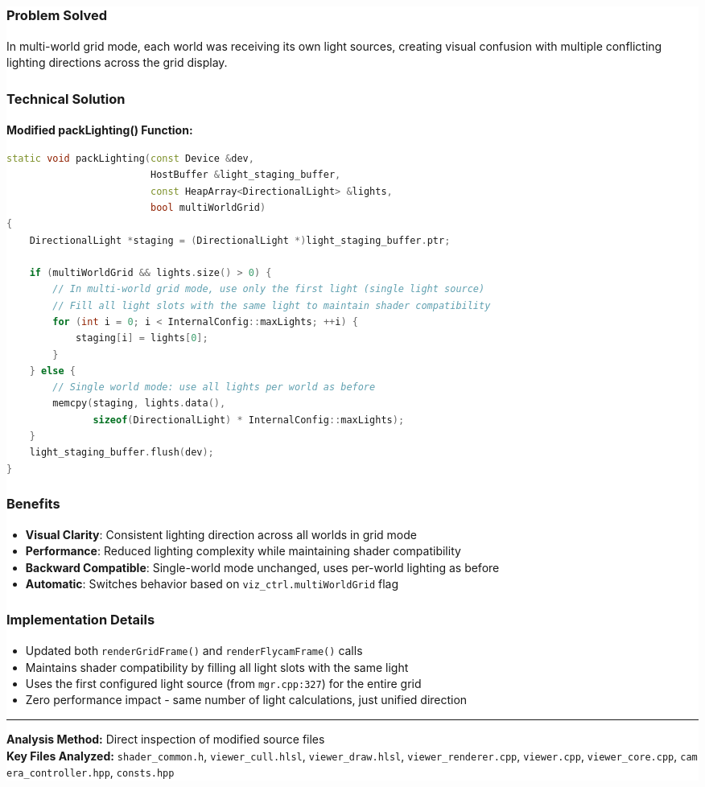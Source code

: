 ### Problem Solved
In multi-world grid mode, each world was receiving its own light sources, creating visual confusion with multiple conflicting lighting directions across the grid display.

### Technical Solution
**Modified packLighting() Function:**
```cpp
static void packLighting(const Device &dev,
                         HostBuffer &light_staging_buffer,
                         const HeapArray<DirectionalLight> &lights,
                         bool multiWorldGrid)
{
    DirectionalLight *staging = (DirectionalLight *)light_staging_buffer.ptr;
    
    if (multiWorldGrid && lights.size() > 0) {
        // In multi-world grid mode, use only the first light (single light source)
        // Fill all light slots with the same light to maintain shader compatibility
        for (int i = 0; i < InternalConfig::maxLights; ++i) {
            staging[i] = lights[0];
        }
    } else {
        // Single world mode: use all lights per world as before
        memcpy(staging, lights.data(),
               sizeof(DirectionalLight) * InternalConfig::maxLights);
    }
    light_staging_buffer.flush(dev);
}
```

### Benefits
- **Visual Clarity**: Consistent lighting direction across all worlds in grid mode
- **Performance**: Reduced lighting complexity while maintaining shader compatibility
- **Backward Compatible**: Single-world mode unchanged, uses per-world lighting as before
- **Automatic**: Switches behavior based on `viz_ctrl.multiWorldGrid` flag

### Implementation Details
- Updated both `renderGridFrame()` and `renderFlycamFrame()` calls
- Maintains shader compatibility by filling all light slots with the same light
- Uses the first configured light source (from `mgr.cpp:327`) for the entire grid
- Zero performance impact - same number of light calculations, just unified direction

---

**Analysis Method:** Direct inspection of modified source files  
**Key Files Analyzed:** `shader_common.h`, `viewer_cull.hlsl`, `viewer_draw.hlsl`, `viewer_renderer.cpp`, `viewer.cpp`, `viewer_core.cpp`, `camera_controller.hpp`, `consts.hpp`